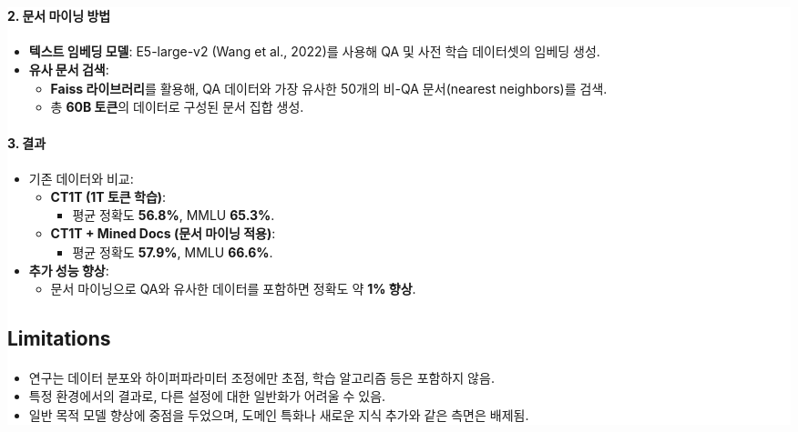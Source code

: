 #### **2. 문서 마이닝 방법**
- **텍스트 임베딩 모델**: E5-large-v2 (Wang et al., 2022)를 사용해 QA 및 사전 학습 데이터셋의 임베딩 생성.
- **유사 문서 검색**:
  - **Faiss 라이브러리**를 활용해, QA 데이터와 가장 유사한 50개의 비-QA 문서(nearest neighbors)를 검색.
  - 총 **60B 토큰**의 데이터로 구성된 문서 집합 생성.

#### **3. 결과**
- 기존 데이터와 비교:
  - **CT1T (1T 토큰 학습)**:
    - 평균 정확도 **56.8%**, MMLU **65.3%**.
  - **CT1T + Mined Docs (문서 마이닝 적용)**:
    - 평균 정확도 **57.9%**, MMLU **66.6%**.
- **추가 성능 향상**:
  - 문서 마이닝으로 QA와 유사한 데이터를 포함하면 정확도 약 **1% 향상**.

## Limitations
- 연구는 데이터 분포와 하이퍼파라미터 조정에만 초점, 학습 알고리즘 등은 포함하지 않음.
- 특정 환경에서의 결과로, 다른 설정에 대한 일반화가 어려울 수 있음.
- 일반 목적 모델 향상에 중점을 두었으며, 도메인 특화나 새로운 지식 추가와 같은 측면은 배제됨.
